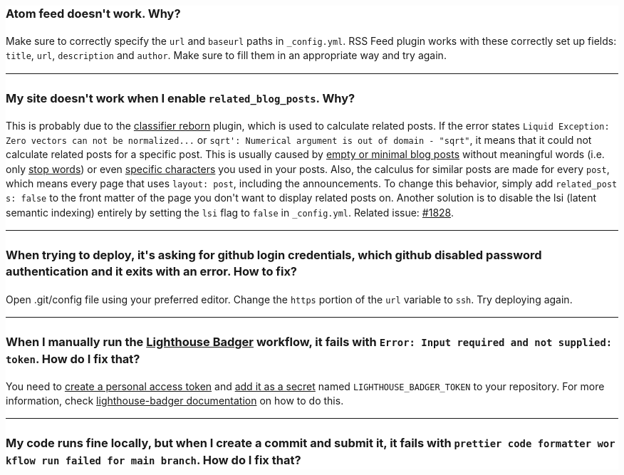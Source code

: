 
### Atom feed doesn't work. Why?

Make sure to correctly specify the `url` and `baseurl` paths in `_config.yml`. RSS Feed plugin works with these correctly set up fields: `title`, `url`, `description` and `author`. Make sure to fill them in an appropriate way and try again.

---

### My site doesn't work when I enable `related_blog_posts`. Why?

This is probably due to the [classifier reborn](https://github.com/jekyll/classifier-reborn) plugin, which is used to calculate related posts. If the error states `Liquid Exception: Zero vectors can not be normalized...` or `sqrt': Numerical argument is out of domain - "sqrt"`, it means that it could not calculate related posts for a specific post. This is usually caused by [empty or minimal blog posts](https://github.com/jekyll/classifier-reborn/issues/64) without meaningful words (i.e. only [stop words](https://en.wikipedia.org/wiki/Stop_words)) or even [specific characters](https://github.com/jekyll/classifier-reborn/issues/194) you used in your posts. Also, the calculus for similar posts are made for every `post`, which means every page that uses `layout: post`, including the announcements. To change this behavior, simply add `related_posts: false` to the front matter of the page you don't want to display related posts on. Another solution is to disable the lsi (latent semantic indexing) entirely by setting the `lsi` flag to `false` in `_config.yml`. Related issue: [#1828](https://github.com/alshedivat/al-folio/issues/1828).

---

### When trying to deploy, it's asking for github login credentials, which github disabled password authentication and it exits with an error. How to fix?

Open .git/config file using your preferred editor. Change the `https` portion of the `url` variable to `ssh`. Try deploying again.

---

### When I manually run the [Lighthouse Badger](https://github.com/alshedivat/al-folio/actions/workflows/lighthouse-badger.yml) workflow, it fails with `Error: Input required and not supplied: token`. How do I fix that?

You need to [create a personal access token](https://docs.github.com/en/authentication/keeping-your-account-and-data-secure/managing-your-personal-access-tokens#creating-a-fine-grained-personal-access-token) and [add it as a secret](https://docs.github.com/en/actions/security-guides/using-secrets-in-github-actions#creating-encrypted-secrets-for-a-repository) named `LIGHTHOUSE_BADGER_TOKEN` to your repository. For more information, check [lighthouse-badger documentation](https://github.com/MyActionWay/lighthouse-badger-workflows#lighthouse-badger-easyyml) on how to do this.

---

### My code runs fine locally, but when I create a commit and submit it, it fails with `prettier code formatter workflow run failed for main branch`. How do I fix that?

